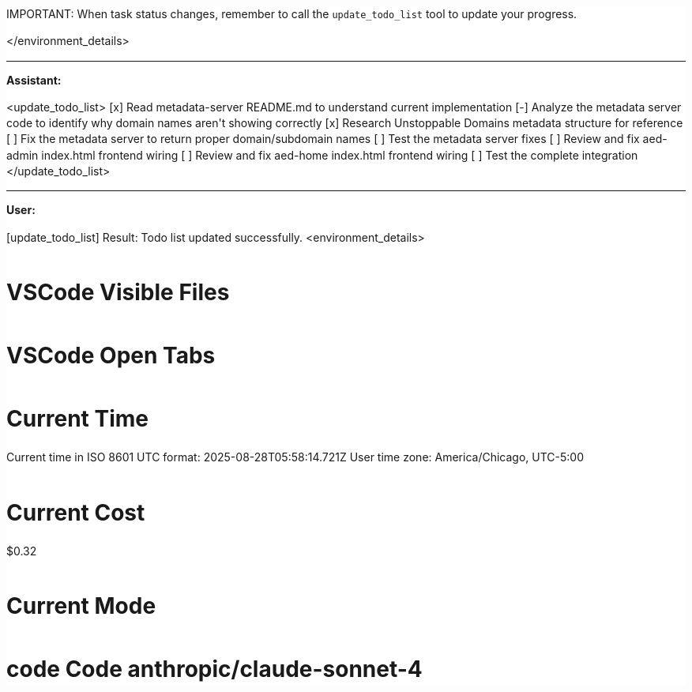 
IMPORTANT: When task status changes, remember to call the `update_todo_list` tool to update your progress.

</environment_details>

---

**Assistant:**

<update_todo_list>
<todos>
[x] Read metadata-server README.md to understand current implementation
[-] Analyze the metadata server code to identify why domain names aren't showing correctly
[x] Research Unstoppable Domains metadata structure for reference
[ ] Fix the metadata server to return proper domain/subdomain names
[ ] Test the metadata server fixes
[ ] Review and fix aed-admin index.html frontend wiring
[ ] Review and fix aed-home index.html frontend wiring
[ ] Test the complete integration
</todos>
</update_todo_list>

---

**User:**

[update_todo_list] Result:
Todo list updated successfully.
<environment_details>
# VSCode Visible Files


# VSCode Open Tabs


# Current Time
Current time in ISO 8601 UTC format: 2025-08-28T05:58:14.721Z
User time zone: America/Chicago, UTC-5:00

# Current Cost
$0.32

# Current Mode
<slug>code</slug>
<name>Code</name>
<model>anthropic/claude-sonnet-4</model>
====
